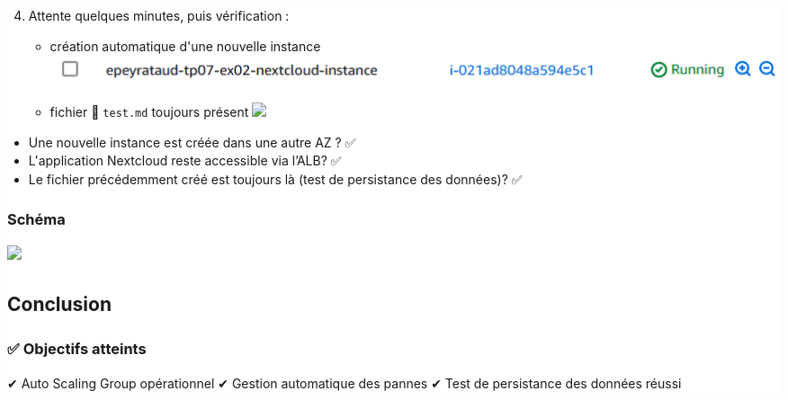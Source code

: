 4. Attente quelques minutes, puis vérification :
    * création automatique d'une nouvelle instance
    ![](./screen/changement___zone.png)

    * fichier :file_folder: `test.md` toujours présent 
    ![](./screen/fichier_présent.png)

* Une nouvelle instance est créée dans une autre AZ ? ✅
* L'application Nextcloud reste accessible via l’ALB? ✅
* Le fichier précédemment créé est toujours là (test de persistance des données)? ✅

### Schéma 

![](./screen/Schéma.enzo.png)
## Conclusion

### ✅ Objectifs atteints
✔ Auto Scaling Group opérationnel
✔ Gestion automatique des pannes
✔ Test de persistance des données réussi
